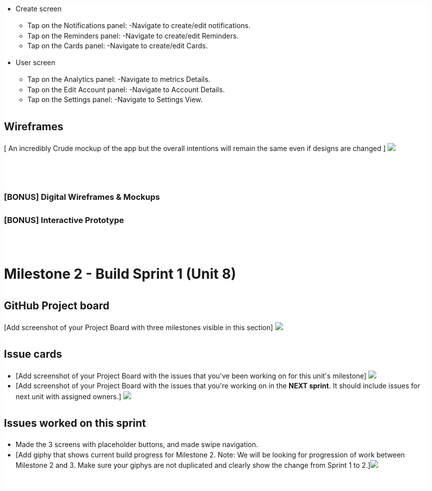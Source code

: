 - Create screen
  - Tap on the Notifications panel:
    -Navigate to create/edit notifications.
  - Tap on the Reminders panel:
    -Navigate to create/edit Reminders.
  - Tap on the Cards panel:
    -Navigate to create/edit Cards.

- User screen
  - Tap on the Analytics panel:
    -Navigate to metrics Details.
  - Tap on the Edit Account panel:
    -Navigate to Account Details.
  - Tap on the Settings panel:
    -Navigate to Settings View.

## Wireframes

[ An incredibly Crude mockup of the app but the overall intentions will remain the same even if designs are changed ] <img src="https://github.com/Venrite/zg59-CS388-001/blob/FinalProject/DYLM/DYLM.png" width=600>

<br>

<br>

### [BONUS] Digital Wireframes & Mockups

### [BONUS] Interactive Prototype

<br>

# Milestone 2 - Build Sprint 1 (Unit 8)

## GitHub Project board

[Add screenshot of your Project Board with three milestones visible in
this section]
<img src="YOUR_WIREFRAME_IMAGE_URL" width=600>

## Issue cards

- [Add screenshot of your Project Board with the issues that you've been working on for this unit's milestone] <img src="https://github.com/Venrite/zg59-CS388-001/blob/FinalProject/DYLM/image_2024-12-05_134739438.png" width=600>
- [Add screenshot of your Project Board with the issues that you're working on in the **NEXT sprint**. It should include issues for next unit with assigned owners.] <img src="https://github.com/Venrite/zg59-CS388-001/blob/FinalProject/DYLM/image_2024-12-05_134818644.png" width=600>

## Issues worked on this sprint

- Made the 3 screens with placeholder buttons, and made swipe navigation.
- [Add giphy that shows current build progress for Milestone 2. Note: We will be looking for progression of work between Milestone 2 and 3. Make sure your giphys are not duplicated and clearly show the change from Sprint 1 to 2.]<img src="https://github.com/Venrite/zg59-CS388-001/blob/FinalProject/DYLM/final%20prework%20demo.gif" width=600>
<br>
